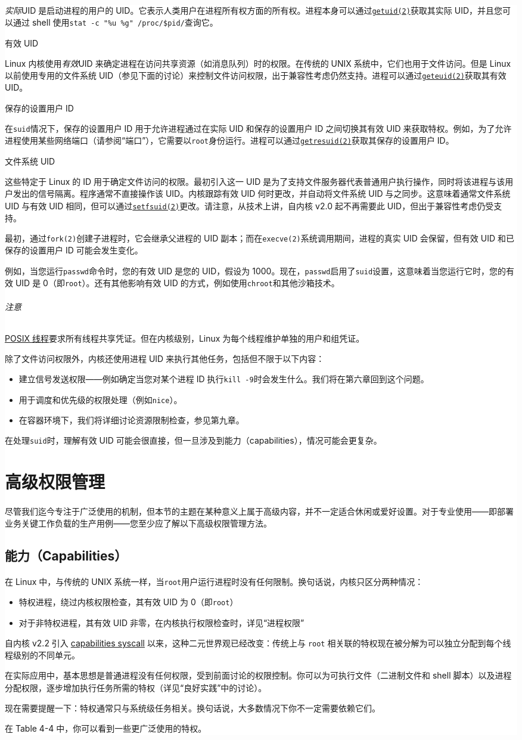 *实际*UID 是启动进程的用户的 UID。它表示人类用户在进程所有权方面的所有权。进程本身可以通过[`getuid(2)`](https://oreil.ly/Efi4H)获取其实际 UID，并且您可以通过 shell 使用`stat -c "%u %g" /proc/$pid/`查询它。

有效 UID

Linux 内核使用*有效*UID 来确定进程在访问共享资源（如消息队列）时的权限。在传统的 UNIX 系统中，它们也用于文件访问。但是 Linux 以前使用专用的文件系统 UID（参见下面的讨论）来控制文件访问权限，出于兼容性考虑仍然支持。进程可以通过[`geteuid(2)`](https://oreil.ly/b69OQ)获取其有效 UID。

保存的设置用户 ID

在`suid`情况下，保存的设置用户 ID 用于允许进程通过在实际 UID 和保存的设置用户 ID 之间切换其有效 UID 来获取特权。例如，为了允许进程使用某些网络端口（请参阅“端口”），它需要以`root`身份运行。进程可以通过[`getresuid(2)`](https://oreil.ly/01QVp)获取其保存的设置用户 ID。

文件系统 UID

这些特定于 Linux 的 ID 用于确定文件访问的权限。最初引入这一 UID 是为了支持文件服务器代表普通用户执行操作，同时将该进程与该用户发出的信号隔离。程序通常不直接操作该 UID。内核跟踪有效 UID 何时更改，并自动将文件系统 UID 与之同步。这意味着通常文件系统 UID 与有效 UID 相同，但可以通过[`setfsuid(2)`](https://oreil.ly/NhhNr)更改。请注意，从技术上讲，自内核 v2.0 起不再需要此 UID，但出于兼容性考虑仍受支持。

最初，通过`fork(2)`创建子进程时，它会继承父进程的 UID 副本；而在`execve(2)`系统调用期间，进程的真实 UID 会保留，但有效 UID 和已保存的设置用户 ID 可能会发生变化。

例如，当您运行`passwd`命令时，您的有效 UID 是您的 UID，假设为 1000。现在，`passwd`启用了`suid`设置，这意味着当您运行它时，您的有效 UID 是 0（即`root`）。还有其他影响有效 UID 的方式，例如使用`chroot`和其他沙箱技术。

###### 注意

[POSIX 线程](https://oreil.ly/kJFaJ)要求所有线程共享凭证。但在内核级别，Linux 为每个线程维护单独的用户和组凭证。

除了文件访问权限外，内核还使用进程 UID 来执行其他任务，包括但不限于以下内容：

+   建立信号发送权限——例如确定当您对某个进程 ID 执行`kill -9`时会发生什么。我们将在第六章回到这个问题。

+   用于调度和优先级的权限处理（例如`nice`）。

+   在容器环境下，我们将详细讨论资源限制检查，参见第九章。

在处理`suid`时，理解有效 UID 可能会很直接，但一旦涉及到能力（capabilities），情况可能会更复杂。

# 高级权限管理

尽管我们迄今专注于广泛使用的机制，但本节的主题在某种意义上属于高级内容，并不一定适合休闲或爱好设置。对于专业使用——即部署业务关键工作负载的生产用例——您至少应了解以下高级权限管理方法。

## 能力（Capabilities）

在 Linux 中，与传统的 UNIX 系统一样，当`root`用户运行进程时没有任何限制。换句话说，内核只区分两种情况：

+   特权进程，绕过内核权限检查，其有效 UID 为 0（即`root`）

+   对于非特权进程，其有效 UID 非零，在内核执行权限检查时，详见“进程权限”

自内核 v2.2 引入 [capabilities syscall](https://oreil.ly/1Fma7) 以来，这种二元世界观已经改变：传统上与 `root` 相关联的特权现在被分解为可以独立分配到每个线程级别的不同单元。

在实际应用中，基本思想是普通进程没有任何权限，受到前面讨论的权限控制。你可以为可执行文件（二进制文件和 shell 脚本）以及进程分配权限，逐步增加执行任务所需的特权（详见“良好实践”中的讨论）。

现在需要提醒一下：特权通常只与系统级任务相关。换句话说，大多数情况下你不一定需要依赖它们。

在 Table 4-4 中，你可以看到一些更广泛使用的特权。
